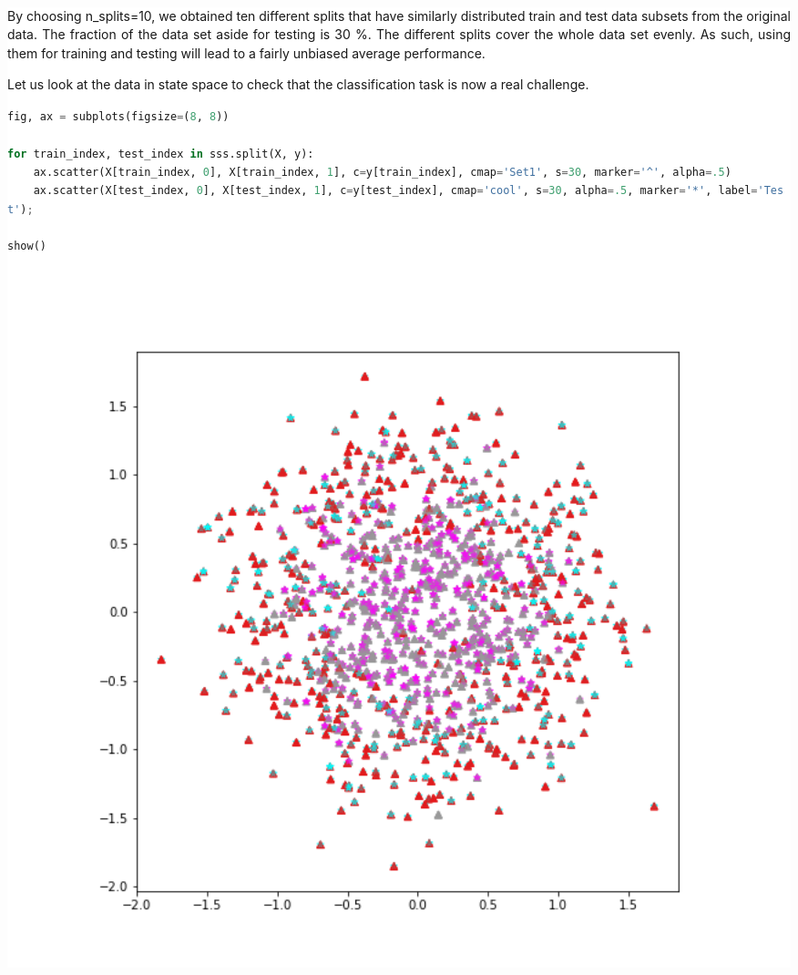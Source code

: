<p style='text-align: justify;'>
By choosing n_splits=10, we obtained ten different splits that have similarly distributed train and test data subsets from the original data. The fraction of the data set aside for testing is 30 %. The different splits cover the whole data set evenly. As such, using them for training and testing will lead to a fairly unbiased average performance. 
</p>

Let us look at the data in state space to check that the classification task is now a real challenge.



```python
fig, ax = subplots(figsize=(8, 8))

for train_index, test_index in sss.split(X, y):
    ax.scatter(X[train_index, 0], X[train_index, 1], c=y[train_index], cmap='Set1', s=30, marker='^', alpha=.5)
    ax.scatter(X[test_index, 0], X[test_index, 1], c=y[test_index], cmap='cool', s=30, alpha=.5, marker='*', label='Test');
    
show()    
```

<img src="fig/02-improvement-rendered-unnamed-chunk-15-17.png" width="768" style="display: block; margin: auto;" />


[r-markdown]: https://rmarkdown.rstudio.com/